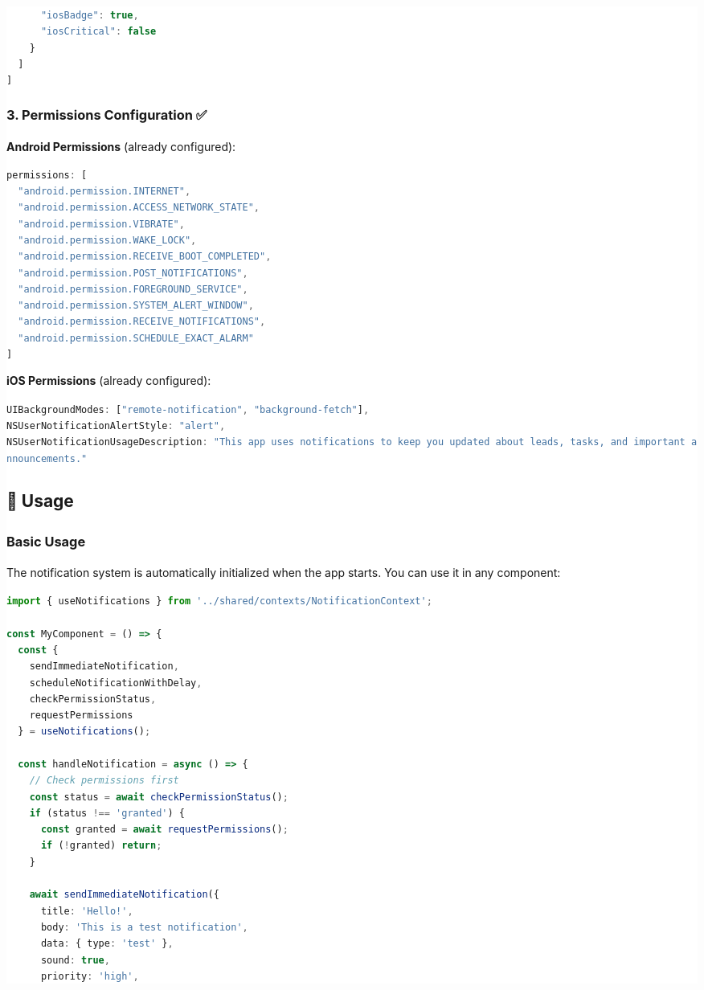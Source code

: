 ```javascript
      "iosBadge": true,
      "iosCritical": false
    }
  ]
]
```

### 3. Permissions Configuration ✅

**Android Permissions** (already configured):
```javascript
permissions: [
  "android.permission.INTERNET",
  "android.permission.ACCESS_NETWORK_STATE",
  "android.permission.VIBRATE",
  "android.permission.WAKE_LOCK",
  "android.permission.RECEIVE_BOOT_COMPLETED",
  "android.permission.POST_NOTIFICATIONS",
  "android.permission.FOREGROUND_SERVICE",
  "android.permission.SYSTEM_ALERT_WINDOW",
  "android.permission.RECEIVE_NOTIFICATIONS",
  "android.permission.SCHEDULE_EXACT_ALARM"
]
```

**iOS Permissions** (already configured):
```javascript
UIBackgroundModes: ["remote-notification", "background-fetch"],
NSUserNotificationAlertStyle: "alert",
NSUserNotificationUsageDescription: "This app uses notifications to keep you updated about leads, tasks, and important announcements."
```

## 🔧 Usage

### Basic Usage

The notification system is automatically initialized when the app starts. You can use it in any component:

```typescript
import { useNotifications } from '../shared/contexts/NotificationContext';

const MyComponent = () => {
  const { 
    sendImmediateNotification, 
    scheduleNotificationWithDelay,
    checkPermissionStatus,
    requestPermissions 
  } = useNotifications();

  const handleNotification = async () => {
    // Check permissions first
    const status = await checkPermissionStatus();
    if (status !== 'granted') {
      const granted = await requestPermissions();
      if (!granted) return;
    }

    await sendImmediateNotification({
      title: 'Hello!',
      body: 'This is a test notification',
      data: { type: 'test' },
      sound: true,
      priority: 'high',
```